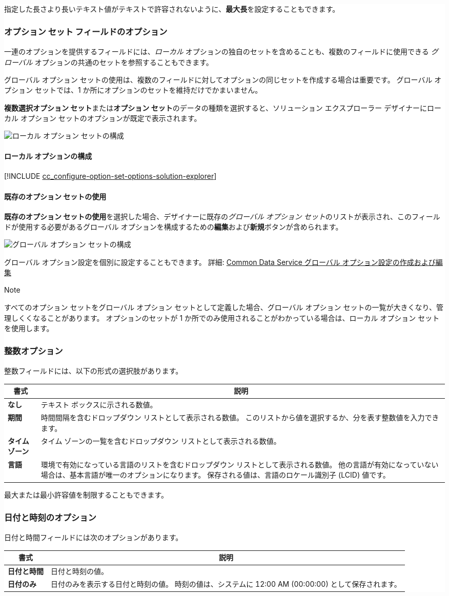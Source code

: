 指定した長さより長いテキスト値がテキストで許容されないように、**最大長**を設定することもできます。

### <a name="option-set-field-options"></a>オプション セット フィールドのオプション

一連のオプションを提供するフィールドには、*ローカル* オプションの独自のセットを含めることも、複数のフィールドに使用できる *グローバル* オプションの共通のセットを参照することもできます。

グローバル オプション セットの使用は、複数のフィールドに対してオプションの同じセットを作成する場合は重要です。 グローバル オプション セットでは、1 か所にオプションのセットを維持だけでかまいません。 

**複数選択オプション セット**または**オプション セット**のデータの種類を選択すると、ソリューション エクスプローラー デザイナーにローカル オプション セットのオプションが既定で表示されます。

![ローカル オプション セットの構成](media/local-option-set-solution-explorer.png)

#### <a name="configure-local-options"></a>ローカル オプションの構成

[!INCLUDE [cc_configure-option-set-options-solution-explorer](../../includes/cc_configure-option-set-options-solution-explorer.md)]

#### <a name="use-existing-option-set"></a>既存のオプション セットの使用

**既存のオプション セットの使用**を選択した場合、デザイナーに既存の*グローバル オプション セット*のリストが表示され、このフィールドが使用する必要があるグローバル オプションを構成するための**編集**および**新規**ボタンが含められます。

![グローバル オプション セットの構成](media/global-option-set-solution-explorer.png)

グローバル オプション設定を個別に設定することもできます。 詳細: [Common Data Service グローバル オプション設定の作成および編集](create-edit-global-option-sets.md)

> [!NOTE]
> すべてのオプション セットをグローバル オプション セットとして定義した場合、グローバル オプション セットの一覧が大きくなり、管理しくくなることがあります。 オプションのセットが 1 か所でのみ使用されることがわかっている場合は、ローカル オプション セットを使用します。


### <a name="whole-number-options"></a>整数オプション

整数フィールドには、以下の形式の選択肢があります。

|書式|説明|
|--|--|
|**なし**|テキスト ボックスに示される数値。|
|**期間**|時間間隔を含むドロップダウン リストとして表示される数値。 このリストから値を選択するか、分を表す整数値を入力できます。|
|**タイムゾーン**|タイム ゾーンの一覧を含むドロップダウン リストとして表示される数値。|
|**言語**|環境で有効になっている言語のリストを含むドロップダウン リストとして表示される数値。 他の言語が有効になっていない場合は、基本言語が唯一のオプションになります。 保存される値は、言語のロケール識別子 (LCID) 値です。|

最大または最小許容値を制限することもできます。

### <a name="date-and-time-options"></a>日付と時刻のオプション

日付と時間フィールドには次のオプションがあります。

|書式 |説明|
|--|--|
|**日付と時間**|日付と時刻の値。|
|**日付のみ**|日付のみを表示する日付と時刻の値。 時刻の値は、システムに 12:00 AM (00:00:00) として保存されます。|
